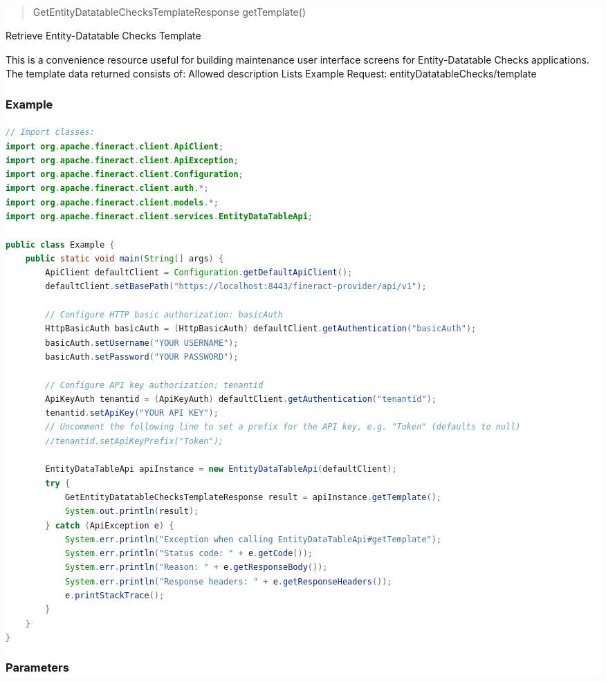 > GetEntityDatatableChecksTemplateResponse getTemplate()

Retrieve Entity-Datatable Checks Template

This is a convenience resource useful for building maintenance user interface screens for Entity-Datatable Checks applications. The template data returned consists of:  Allowed description Lists Example Request:  entityDatatableChecks/template

### Example

```java
// Import classes:
import org.apache.fineract.client.ApiClient;
import org.apache.fineract.client.ApiException;
import org.apache.fineract.client.Configuration;
import org.apache.fineract.client.auth.*;
import org.apache.fineract.client.models.*;
import org.apache.fineract.client.services.EntityDataTableApi;

public class Example {
    public static void main(String[] args) {
        ApiClient defaultClient = Configuration.getDefaultApiClient();
        defaultClient.setBasePath("https://localhost:8443/fineract-provider/api/v1");
        
        // Configure HTTP basic authorization: basicAuth
        HttpBasicAuth basicAuth = (HttpBasicAuth) defaultClient.getAuthentication("basicAuth");
        basicAuth.setUsername("YOUR USERNAME");
        basicAuth.setPassword("YOUR PASSWORD");

        // Configure API key authorization: tenantid
        ApiKeyAuth tenantid = (ApiKeyAuth) defaultClient.getAuthentication("tenantid");
        tenantid.setApiKey("YOUR API KEY");
        // Uncomment the following line to set a prefix for the API key, e.g. "Token" (defaults to null)
        //tenantid.setApiKeyPrefix("Token");

        EntityDataTableApi apiInstance = new EntityDataTableApi(defaultClient);
        try {
            GetEntityDatatableChecksTemplateResponse result = apiInstance.getTemplate();
            System.out.println(result);
        } catch (ApiException e) {
            System.err.println("Exception when calling EntityDataTableApi#getTemplate");
            System.err.println("Status code: " + e.getCode());
            System.err.println("Reason: " + e.getResponseBody());
            System.err.println("Response headers: " + e.getResponseHeaders());
            e.printStackTrace();
        }
    }
}
```

### Parameters
